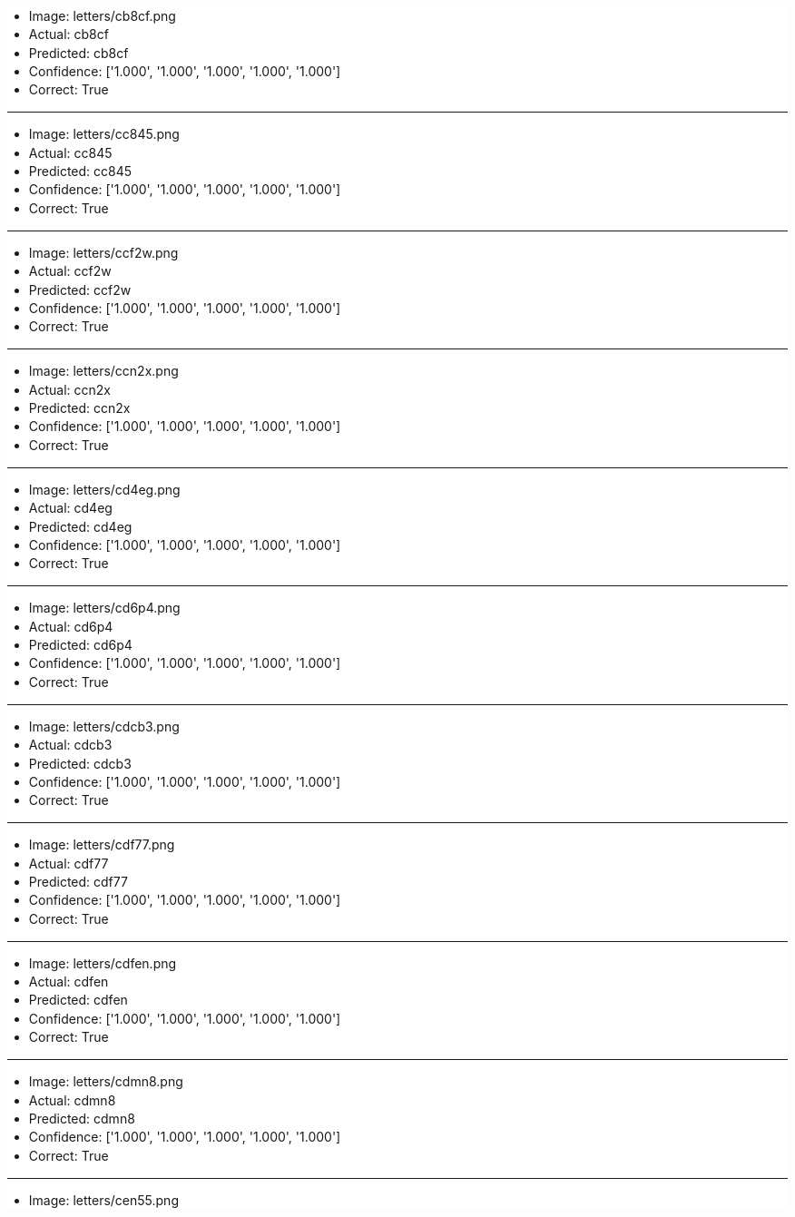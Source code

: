 - Image: letters/cb8cf.png
- Actual: cb8cf
- Predicted: cb8cf
- Confidence: ['1.000', '1.000', '1.000', '1.000', '1.000']
- Correct: True
--------------------------------------------------
- Image: letters/cc845.png
- Actual: cc845
- Predicted: cc845
- Confidence: ['1.000', '1.000', '1.000', '1.000', '1.000']
- Correct: True
--------------------------------------------------
- Image: letters/ccf2w.png
- Actual: ccf2w
- Predicted: ccf2w
- Confidence: ['1.000', '1.000', '1.000', '1.000', '1.000']
- Correct: True
--------------------------------------------------
- Image: letters/ccn2x.png
- Actual: ccn2x
- Predicted: ccn2x
- Confidence: ['1.000', '1.000', '1.000', '1.000', '1.000']
- Correct: True
--------------------------------------------------
- Image: letters/cd4eg.png
- Actual: cd4eg
- Predicted: cd4eg
- Confidence: ['1.000', '1.000', '1.000', '1.000', '1.000']
- Correct: True
--------------------------------------------------
- Image: letters/cd6p4.png
- Actual: cd6p4
- Predicted: cd6p4
- Confidence: ['1.000', '1.000', '1.000', '1.000', '1.000']
- Correct: True
--------------------------------------------------
- Image: letters/cdcb3.png
- Actual: cdcb3
- Predicted: cdcb3
- Confidence: ['1.000', '1.000', '1.000', '1.000', '1.000']
- Correct: True
--------------------------------------------------
- Image: letters/cdf77.png
- Actual: cdf77
- Predicted: cdf77
- Confidence: ['1.000', '1.000', '1.000', '1.000', '1.000']
- Correct: True
--------------------------------------------------
- Image: letters/cdfen.png
- Actual: cdfen
- Predicted: cdfen
- Confidence: ['1.000', '1.000', '1.000', '1.000', '1.000']
- Correct: True
--------------------------------------------------
- Image: letters/cdmn8.png
- Actual: cdmn8
- Predicted: cdmn8
- Confidence: ['1.000', '1.000', '1.000', '1.000', '1.000']
- Correct: True
--------------------------------------------------
- Image: letters/cen55.png